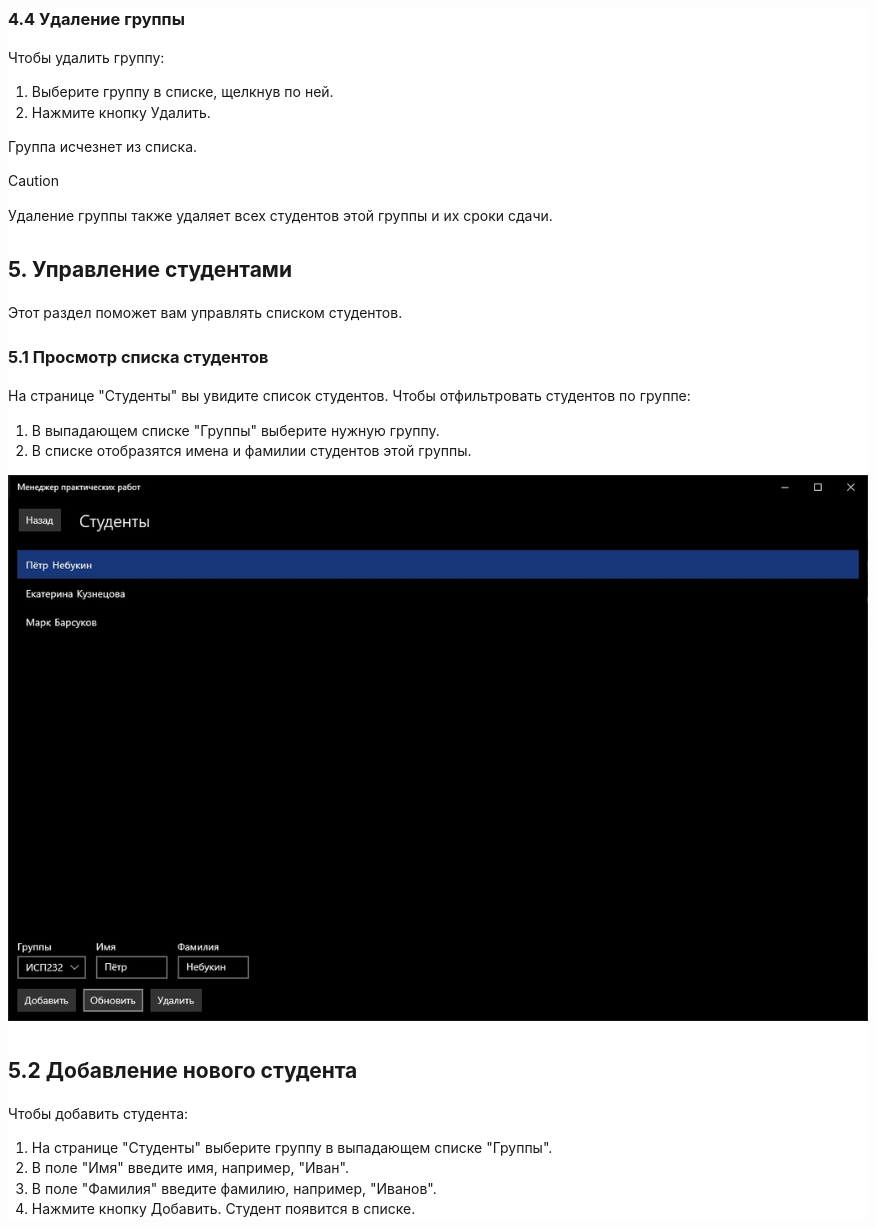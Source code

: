 ### 4.4 Удаление группы
Чтобы удалить группу:
1. Выберите группу в списке, щелкнув по ней.
2. Нажмите кнопку Удалить.

Группа исчезнет из списка.

> [!CAUTION]
> Удаление группы также удаляет всех студентов этой группы и их сроки сдачи.

## 5. Управление студентами
Этот раздел поможет вам управлять списком студентов.

### 5.1 Просмотр списка студентов
На странице "Студенты" вы увидите список студентов. Чтобы отфильтровать студентов по группе:
1. В выпадающем списке "Группы" выберите нужную группу.
2. В списке отобразятся имена и фамилии студентов этой группы.

![Студенты](screenshots/students.jpg)

## 5.2 Добавление нового студента
Чтобы добавить студента:
1. На странице "Студенты" выберите группу в выпадающем списке "Группы".
2. В поле "Имя" введите имя, например, "Иван".
3. В поле "Фамилия" введите фамилию, например, "Иванов".
4. Нажмите кнопку Добавить.
Студент появится в списке.
